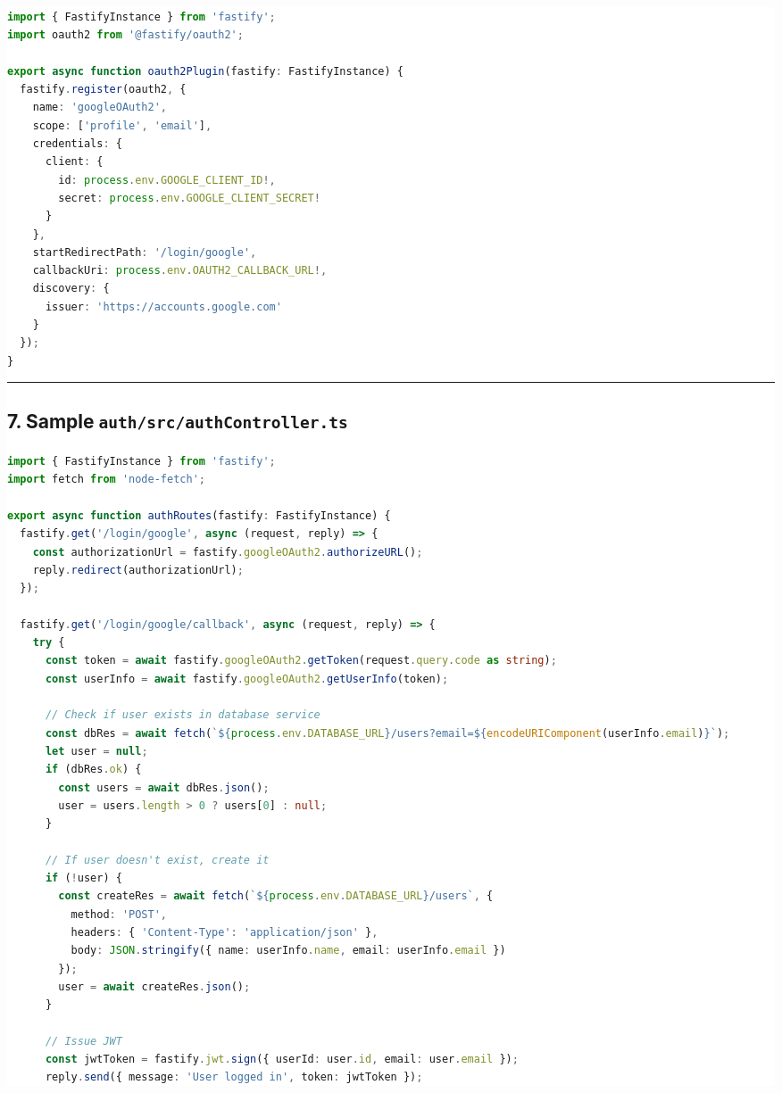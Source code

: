 ````typescript
import { FastifyInstance } from 'fastify';
import oauth2 from '@fastify/oauth2';

export async function oauth2Plugin(fastify: FastifyInstance) {
  fastify.register(oauth2, {
    name: 'googleOAuth2',
    scope: ['profile', 'email'],
    credentials: {
      client: {
        id: process.env.GOOGLE_CLIENT_ID!,
        secret: process.env.GOOGLE_CLIENT_SECRET!
      }
    },
    startRedirectPath: '/login/google',
    callbackUri: process.env.OAUTH2_CALLBACK_URL!,
    discovery: {
      issuer: 'https://accounts.google.com'
    }
  });
}
````

---

## 7. **Sample `auth/src/authController.ts`**

````typescript
import { FastifyInstance } from 'fastify';
import fetch from 'node-fetch';

export async function authRoutes(fastify: FastifyInstance) {
  fastify.get('/login/google', async (request, reply) => {
    const authorizationUrl = fastify.googleOAuth2.authorizeURL();
    reply.redirect(authorizationUrl);
  });

  fastify.get('/login/google/callback', async (request, reply) => {
    try {
      const token = await fastify.googleOAuth2.getToken(request.query.code as string);
      const userInfo = await fastify.googleOAuth2.getUserInfo(token);

      // Check if user exists in database service
      const dbRes = await fetch(`${process.env.DATABASE_URL}/users?email=${encodeURIComponent(userInfo.email)}`);
      let user = null;
      if (dbRes.ok) {
        const users = await dbRes.json();
        user = users.length > 0 ? users[0] : null;
      }

      // If user doesn't exist, create it
      if (!user) {
        const createRes = await fetch(`${process.env.DATABASE_URL}/users`, {
          method: 'POST',
          headers: { 'Content-Type': 'application/json' },
          body: JSON.stringify({ name: userInfo.name, email: userInfo.email })
        });
        user = await createRes.json();
      }

      // Issue JWT
      const jwtToken = fastify.jwt.sign({ userId: user.id, email: user.email });
      reply.send({ message: 'User logged in', token: jwtToken });
````
